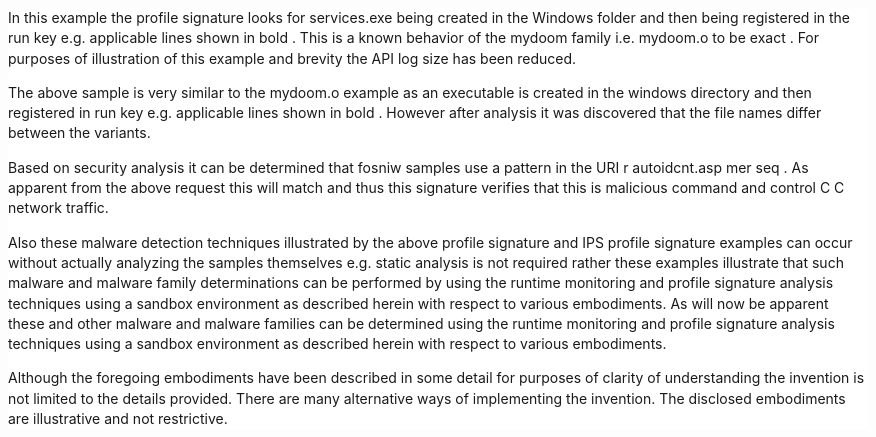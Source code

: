 In this example the profile signature looks for services.exe being created in the Windows folder and then being registered in the run key e.g. applicable lines shown in bold . This is a known behavior of the mydoom family i.e. mydoom.o to be exact . For purposes of illustration of this example and brevity the API log size has been reduced.

The above sample is very similar to the mydoom.o example as an executable is created in the windows directory and then registered in run key e.g. applicable lines shown in bold . However after analysis it was discovered that the file names differ between the variants.

Based on security analysis it can be determined that fosniw samples use a pattern in the URI r autoidcnt.asp mer seq . As apparent from the above request this will match and thus this signature verifies that this is malicious command and control C C network traffic.

Also these malware detection techniques illustrated by the above profile signature and IPS profile signature examples can occur without actually analyzing the samples themselves e.g. static analysis is not required rather these examples illustrate that such malware and malware family determinations can be performed by using the runtime monitoring and profile signature analysis techniques using a sandbox environment as described herein with respect to various embodiments. As will now be apparent these and other malware and malware families can be determined using the runtime monitoring and profile signature analysis techniques using a sandbox environment as described herein with respect to various embodiments.

Although the foregoing embodiments have been described in some detail for purposes of clarity of understanding the invention is not limited to the details provided. There are many alternative ways of implementing the invention. The disclosed embodiments are illustrative and not restrictive.


